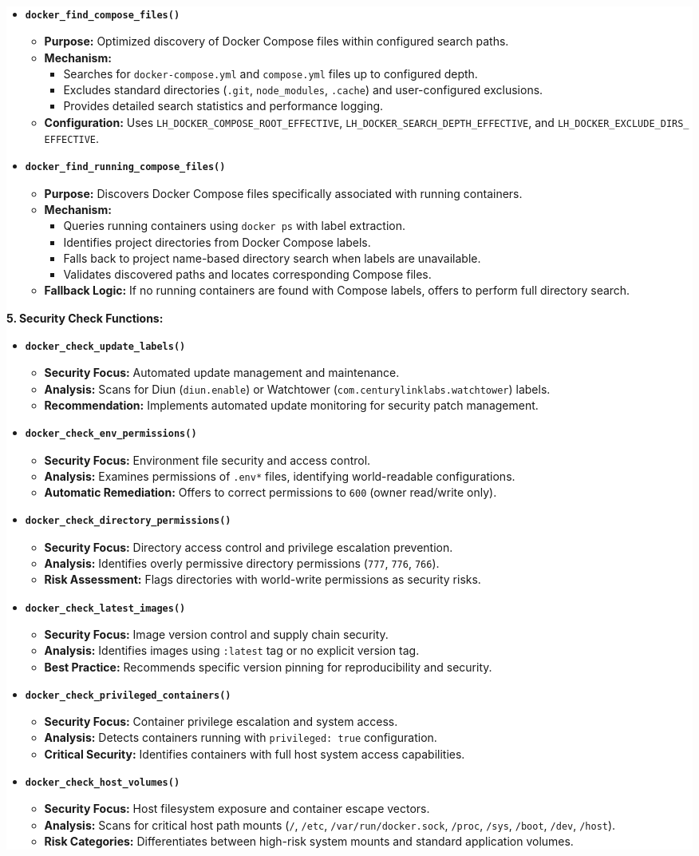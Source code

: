 *   **`docker_find_compose_files()`**
    *   **Purpose:** Optimized discovery of Docker Compose files within configured search paths.
    *   **Mechanism:**
        *   Searches for `docker-compose.yml` and `compose.yml` files up to configured depth.
        *   Excludes standard directories (`.git`, `node_modules`, `.cache`) and user-configured exclusions.
        *   Provides detailed search statistics and performance logging.
    *   **Configuration:** Uses `LH_DOCKER_COMPOSE_ROOT_EFFECTIVE`, `LH_DOCKER_SEARCH_DEPTH_EFFECTIVE`, and `LH_DOCKER_EXCLUDE_DIRS_EFFECTIVE`.

*   **`docker_find_running_compose_files()`**
    *   **Purpose:** Discovers Docker Compose files specifically associated with running containers.
    *   **Mechanism:**
        *   Queries running containers using `docker ps` with label extraction.
        *   Identifies project directories from Docker Compose labels.
        *   Falls back to project name-based directory search when labels are unavailable.
        *   Validates discovered paths and locates corresponding Compose files.
    *   **Fallback Logic:** If no running containers are found with Compose labels, offers to perform full directory search.

**5. Security Check Functions:**

*   **`docker_check_update_labels()`**
    *   **Security Focus:** Automated update management and maintenance.
    *   **Analysis:** Scans for Diun (`diun.enable`) or Watchtower (`com.centurylinklabs.watchtower`) labels.
    *   **Recommendation:** Implements automated update monitoring for security patch management.

*   **`docker_check_env_permissions()`**
    *   **Security Focus:** Environment file security and access control.
    *   **Analysis:** Examines permissions of `.env*` files, identifying world-readable configurations.
    *   **Automatic Remediation:** Offers to correct permissions to `600` (owner read/write only).

*   **`docker_check_directory_permissions()`**
    *   **Security Focus:** Directory access control and privilege escalation prevention.
    *   **Analysis:** Identifies overly permissive directory permissions (`777`, `776`, `766`).
    *   **Risk Assessment:** Flags directories with world-write permissions as security risks.

*   **`docker_check_latest_images()`**
    *   **Security Focus:** Image version control and supply chain security.
    *   **Analysis:** Identifies images using `:latest` tag or no explicit version tag.
    *   **Best Practice:** Recommends specific version pinning for reproducibility and security.

*   **`docker_check_privileged_containers()`**
    *   **Security Focus:** Container privilege escalation and system access.
    *   **Analysis:** Detects containers running with `privileged: true` configuration.
    *   **Critical Security:** Identifies containers with full host system access capabilities.

*   **`docker_check_host_volumes()`**
    *   **Security Focus:** Host filesystem exposure and container escape vectors.
    *   **Analysis:** Scans for critical host path mounts (`/`, `/etc`, `/var/run/docker.sock`, `/proc`, `/sys`, `/boot`, `/dev`, `/host`).
    *   **Risk Categories:** Differentiates between high-risk system mounts and standard application volumes.
